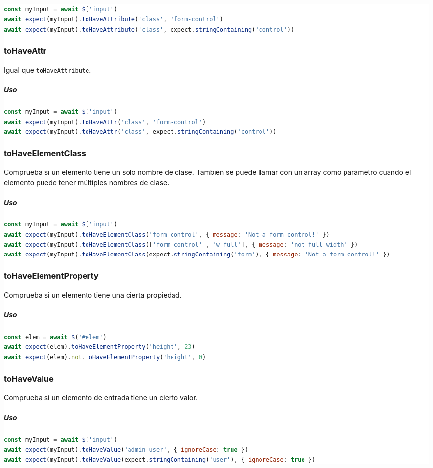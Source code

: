 ```js
const myInput = await $('input')
await expect(myInput).toHaveAttribute('class', 'form-control')
await expect(myInput).toHaveAttribute('class', expect.stringContaining('control'))
```

### toHaveAttr

Igual que `toHaveAttribute`.

##### Uso

```js
const myInput = await $('input')
await expect(myInput).toHaveAttr('class', 'form-control')
await expect(myInput).toHaveAttr('class', expect.stringContaining('control'))
```

### toHaveElementClass

Comprueba si un elemento tiene un solo nombre de clase. También se puede llamar con un array como parámetro cuando el elemento puede tener múltiples nombres de clase.

##### Uso

```js
const myInput = await $('input')
await expect(myInput).toHaveElementClass('form-control', { message: 'Not a form control!' })
await expect(myInput).toHaveElementClass(['form-control' , 'w-full'], { message: 'not full width' })
await expect(myInput).toHaveElementClass(expect.stringContaining('form'), { message: 'Not a form control!' })
```

### toHaveElementProperty

Comprueba si un elemento tiene una cierta propiedad.

##### Uso

```js
const elem = await $('#elem')
await expect(elem).toHaveElementProperty('height', 23)
await expect(elem).not.toHaveElementProperty('height', 0)
```

### toHaveValue

Comprueba si un elemento de entrada tiene un cierto valor.

##### Uso

```js
const myInput = await $('input')
await expect(myInput).toHaveValue('admin-user', { ignoreCase: true })
await expect(myInput).toHaveValue(expect.stringContaining('user'), { ignoreCase: true })
```
